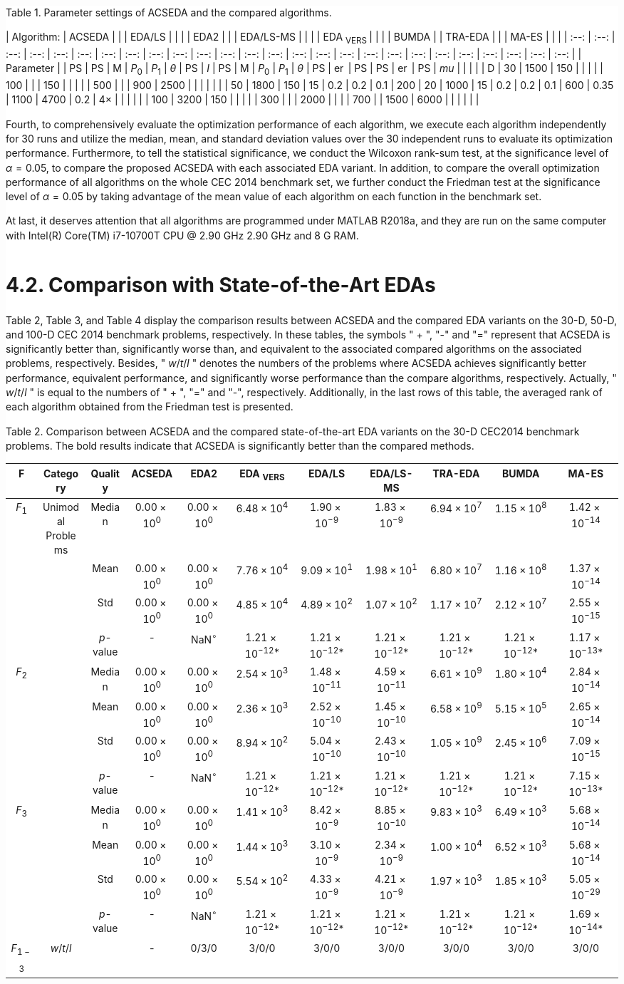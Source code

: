 Table 1. Parameter settings of ACSEDA and the compared algorithms.

| Algorithm: | ACSEDA |  |  | EDA/LS |  |  |  | EDA2 |  |  | EDA/LS-MS |  |  |  | EDA $_{\text {VERS }}$ |  |  |  | BUMDA |  | TRA-EDA |  |  | MA-ES |  |  |
| :--: | :--: | :--: | :--: | :--: | :--: | :--: | :--: | :--: | :--: | :--: | :--: | :--: | :--: | :--: | :--: | :--: | :--: | :--: | :--: | :--: | :--: | :--: | :--: | :--: | :--: |
| Parameter |  | PS | PS | M | $P_{0}$ | $P_{1}$ | $\theta$ | PS | $I$ | PS | M | $P_{0}$ | $P_{1}$ | $\theta$ | PS | $\operatorname{er}$ | PS | PS | $\operatorname{er}$ | PS | $m u$ |  |  |  |
| D | 30 | 1500 | 150 |  |  |  |  | 100 |  |  | 150 |  |  |  |  | 500 |  |  | 900 | 2500 |  |  |  |  |
|  | 50 | 1800 | 150 | 15 | 0.2 | 0.2 | 0.1 | 200 | 20 | 1000 | 15 | 0.2 | 0.2 | 0.1 | 600 | 0.35 | 1100 | 4700 | 0.2 | $4 \times$ |  |  |  |
|  | 100 | 3200 | 150 |  |  |  |  | 300 |  |  | 2000 |  |  |  | 700 |  | 1500 | 6000 |  |  |  |  |  |

Fourth, to comprehensively evaluate the optimization performance of each algorithm, we execute each algorithm independently for 30 runs and utilize the median, mean, and standard deviation values over the 30 independent runs to evaluate its optimization performance. Furthermore, to tell the statistical significance, we conduct the Wilcoxon rank-sum test, at the significance level of $\alpha=0.05$, to compare the proposed ACSEDA with each associated EDA variant. In addition, to compare the overall optimization performance of all algorithms on the whole CEC 2014 benchmark set, we further conduct the Friedman test at the significance level of $\alpha=0.05$ by taking advantage of the mean value of each algorithm on each function in the benchmark set.

At last, it deserves attention that all algorithms are programmed under MATLAB R2018a, and they are run on the same computer with Intel(R) Core(TM) i7-10700T CPU @ 2.90 GHz 2.90 GHz and 8 G RAM.

# 4.2. Comparison with State-of-the-Art EDAs 

Table 2, Table 3, and Table 4 display the comparison results between ACSEDA and the compared EDA variants on the 30-D, 50-D, and 100-D CEC 2014 benchmark problems, respectively. In these tables, the symbols " + ", "-" and "=" represent that ACSEDA is significantly better than, significantly worse than, and equivalent to the associated compared algorithms on the associated problems, respectively. Besides, " $w / t / l$ " denotes the numbers of the problems where ACSEDA achieves significantly better performance, equivalent performance, and significantly worse performance than the compare algorithms, respectively. Actually, " $w / t / l$ " is equal to the numbers of " + ", "=" and "-", respectively. Additionally, in the last rows of this table, the averaged rank of each algorithm obtained from the Friedman test is presented.

Table 2. Comparison between ACSEDA and the compared state-of-the-art EDA variants on the 30-D CEC2014 benchmark problems. The bold results indicate that ACSEDA is significantly better than the compared methods.

| F | Category | Quality | ACSEDA | EDA2 | EDA $_{\text {VERS }}$ | EDA/LS | EDA/LS-MS | TRA-EDA | BUMDA | MA-ES |
| :--: | :--: | :--: | :--: | :--: | :--: | :--: | :--: | :--: | :--: | :--: |
| $F_{1}$ | Unimodal <br> Problems | Median | $0.00 \times 10^{0}$ | $0.00 \times 10^{0}$ | $6.48 \times 10^{4}$ | $1.90 \times 10^{-9}$ | $1.83 \times 10^{-9}$ | $6.94 \times 10^{7}$ | $1.15 \times 10^{8}$ | $1.42 \times 10^{-14}$ |
|  |  | Mean | $0.00 \times 10^{0}$ | $0.00 \times 10^{0}$ | $7.76 \times 10^{4}$ | $9.09 \times 10^{1}$ | $1.98 \times 10^{1}$ | $6.80 \times 10^{7}$ | $1.16 \times 10^{8}$ | $1.37 \times 10^{-14}$ |
|  |  | Std | $0.00 \times 10^{0}$ | $0.00 \times 10^{0}$ | $4.85 \times 10^{4}$ | $4.89 \times 10^{2}$ | $1.07 \times 10^{2}$ | $1.17 \times 10^{7}$ | $2.12 \times 10^{7}$ | $2.55 \times 10^{-15}$ |
|  |  | $p$-value | - | $\mathrm{NaN}^{\circ}$ | $1.21 \times 10^{-12 *}$ | $1.21 \times 10^{-12 *}$ | $1.21 \times 10^{-12 *}$ | $1.21 \times 10^{-12 *}$ | $1.21 \times 10^{-12 *}$ | $1.17 \times 10^{-13 *}$ |
| $F_{2}$ |  | Median | $0.00 \times 10^{0}$ | $0.00 \times 10^{0}$ | $2.54 \times 10^{3}$ | $1.48 \times 10^{-11}$ | $4.59 \times 10^{-11}$ | $6.61 \times 10^{9}$ | $1.80 \times 10^{4}$ | $2.84 \times 10^{-14}$ |
|  |  | Mean | $0.00 \times 10^{0}$ | $0.00 \times 10^{0}$ | $2.36 \times 10^{3}$ | $2.52 \times 10^{-10}$ | $1.45 \times 10^{-10}$ | $6.58 \times 10^{9}$ | $5.15 \times 10^{5}$ | $2.65 \times 10^{-14}$ |
|  |  | Std | $0.00 \times 10^{0}$ | $0.00 \times 10^{0}$ | $8.94 \times 10^{2}$ | $5.04 \times 10^{-10}$ | $2.43 \times 10^{-10}$ | $1.05 \times 10^{9}$ | $2.45 \times 10^{6}$ | $7.09 \times 10^{-15}$ |
|  |  | $p$-value | - | $\mathrm{NaN}^{\circ}$ | $1.21 \times 10^{-12 *}$ | $1.21 \times 10^{-12 *}$ | $1.21 \times 10^{-12 *}$ | $1.21 \times 10^{-12 *}$ | $1.21 \times 10^{-12 *}$ | $7.15 \times 10^{-13 *}$ |
| $F_{3}$ |  | Median | $0.00 \times 10^{0}$ | $0.00 \times 10^{0}$ | $1.41 \times 10^{3}$ | $8.42 \times 10^{-9}$ | $8.85 \times 10^{-10}$ | $9.83 \times 10^{3}$ | $6.49 \times 10^{3}$ | $5.68 \times 10^{-14}$ |
|  |  | Mean | $0.00 \times 10^{0}$ | $0.00 \times 10^{0}$ | $1.44 \times 10^{3}$ | $3.10 \times 10^{-9}$ | $2.34 \times 10^{-9}$ | $1.00 \times 10^{4}$ | $6.52 \times 10^{3}$ | $5.68 \times 10^{-14}$ |
|  |  | Std | $0.00 \times 10^{0}$ | $0.00 \times 10^{0}$ | $5.54 \times 10^{2}$ | $4.33 \times 10^{-9}$ | $4.21 \times 10^{-9}$ | $1.97 \times 10^{3}$ | $1.85 \times 10^{3}$ | $5.05 \times 10^{-29}$ |
|  |  | $p$-value | - | $\mathrm{NaN}^{\circ}$ | $1.21 \times 10^{-12 *}$ | $1.21 \times 10^{-12 *}$ | $1.21 \times 10^{-12 *}$ | $1.21 \times 10^{-12 *}$ | $1.21 \times 10^{-12 *}$ | $1.69 \times 10^{-14 *}$ |
| $F_{1-3}$ | $w / t / l$ |  | - | $0 / 3 / 0$ | $3 / 0 / 0$ | $3 / 0 / 0$ | $3 / 0 / 0$ | $3 / 0 / 0$ | $3 / 0 / 0$ | $3 / 0 / 0$ |